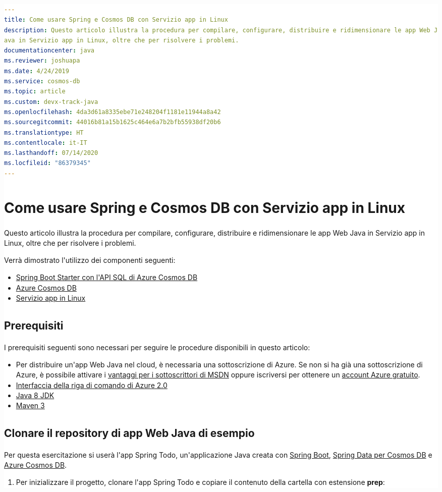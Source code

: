 ```yaml
---
title: Come usare Spring e Cosmos DB con Servizio app in Linux
description: Questo articolo illustra la procedura per compilare, configurare, distribuire e ridimensionare le app Web Java in Servizio app in Linux, oltre che per risolvere i problemi.
documentationcenter: java
ms.reviewer: joshuapa
ms.date: 4/24/2019
ms.service: cosmos-db
ms.topic: article
ms.custom: devx-track-java
ms.openlocfilehash: 4da3d61a8335ebe71e248204f1181e11944a8a42
ms.sourcegitcommit: 44016b81a15b1625c464e6a7b2bfb55938df20b6
ms.translationtype: HT
ms.contentlocale: it-IT
ms.lasthandoff: 07/14/2020
ms.locfileid: "86379345"
---
```

# <a name="how-to-use-spring-and-cosmos-db-with-app-service-on-linux"></a>Come usare Spring e Cosmos DB con Servizio app in Linux

Questo articolo illustra la procedura per compilare, configurare, distribuire e ridimensionare le app Web Java in Servizio app in Linux, oltre che per risolvere i problemi.

Verrà dimostrato l'utilizzo dei componenti seguenti:

- [Spring Boot Starter con l'API SQL di Azure Cosmos DB](configure-spring-boot-starter-java-app-with-cosmos-db.md)
- [Azure Cosmos DB](/azure/cosmos-db/sql-api-introduction)
- [Servizio app in Linux](/azure/app-service/containers/app-service-linux-intro)

## <a name="prerequisites"></a>Prerequisiti

I prerequisiti seguenti sono necessari per seguire le procedure disponibili in questo articolo:

- Per distribuire un'app Web Java nel cloud, è necessaria una sottoscrizione di Azure. Se non si ha già una sottoscrizione di Azure, è possibile attivare i [vantaggi per i sottoscrittori di MSDN](https://azure.microsoft.com/pricing/member-offers/msdn-benefits-details/) oppure iscriversi per ottenere un [account Azure gratuito](https://azure.microsoft.com/pricing/free-trial/).
- [Interfaccia della riga di comando di Azure 2.0](/cli/azure/install-azure-cli?view=azure-cli-latest)
- [Java 8 JDK](/azure/developer/java/fundamentals/java-jdk-install)
- [Maven 3](http://maven.apache.org/)

## <a name="clone-the-sample-java-web-app-repository"></a>Clonare il repository di app Web Java di esempio

Per questa esercitazione si userà l'app Spring Todo, un'applicazione Java creata con [Spring Boot](https://spring.io/projects/spring-boot), [Spring Data per Cosmos DB](/azure/developer/java/spring-framework/configure-spring-boot-starter-java-app-with-cosmos-db) e [Azure Cosmos DB](/azure/cosmos-db/sql-api-introduction).
1. Per inizializzare il progetto, clonare l'app Spring Todo e copiare il contenuto della cartella con estensione **prep**:
